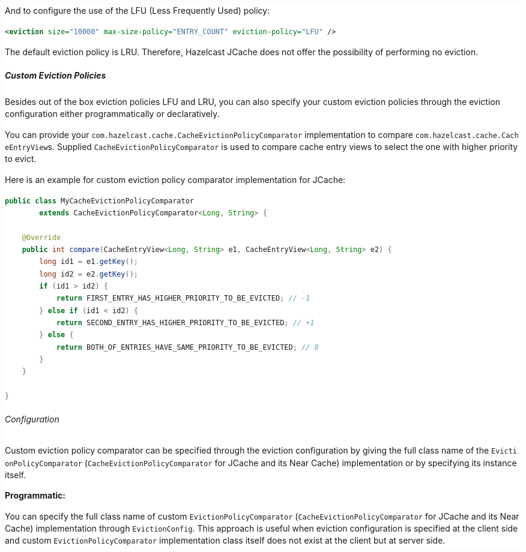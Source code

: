 And to configure the use of the LFU (Less Frequently Used) policy:

```xml
<eviction size="10000" max-size-policy="ENTRY_COUNT" eviction-policy="LFU" />
```

The default eviction policy is LRU. Therefore, Hazelcast JCache does not offer the possibility of performing no eviction.

##### Custom Eviction Policies

Besides out of the box eviction policies LFU and LRU, you can also specify your custom eviction policies 
through the eviction configuration either programmatically or declaratively.

You can provide your `com.hazelcast.cache.CacheEvictionPolicyComparator` implementation to compare `com.hazelcast.cache.CacheEntryView`s. Supplied `CacheEvictionPolicyComparator` is used to compare cache entry views to select the one with higher priority to evict.

Here is an example for custom eviction policy comparator implementation for JCache:

```java
public class MyCacheEvictionPolicyComparator
        extends CacheEvictionPolicyComparator<Long, String> {

    @Override
    public int compare(CacheEntryView<Long, String> e1, CacheEntryView<Long, String> e2) {
        long id1 = e1.getKey();
        long id2 = e2.getKey();
        if (id1 > id2) {
            return FIRST_ENTRY_HAS_HIGHER_PRIORITY_TO_BE_EVICTED; // -1
        } else if (id1 < id2) {
            return SECOND_ENTRY_HAS_HIGHER_PRIORITY_TO_BE_EVICTED; // +1
        } else {
            return BOTH_OF_ENTRIES_HAVE_SAME_PRIORITY_TO_BE_EVICTED; // 0
        }
    }

}
```

###### Configuration

Custom eviction policy comparator can be specified through the eviction configuration 
by giving the full class name of the `EvictionPolicyComparator` (`CacheEvictionPolicyComparator` for JCache and its Near Cache) 
implementation or by specifying its instance itself.

**Programmatic:**

You can specify the full class name of custom `EvictionPolicyComparator` (`CacheEvictionPolicyComparator` for JCache and its Near Cache) implementation 
through `EvictionConfig`. This approach is useful when eviction configuration is specified at the client side 
and custom `EvictionPolicyComparator` implementation class itself does not exist at the client but at server side.
